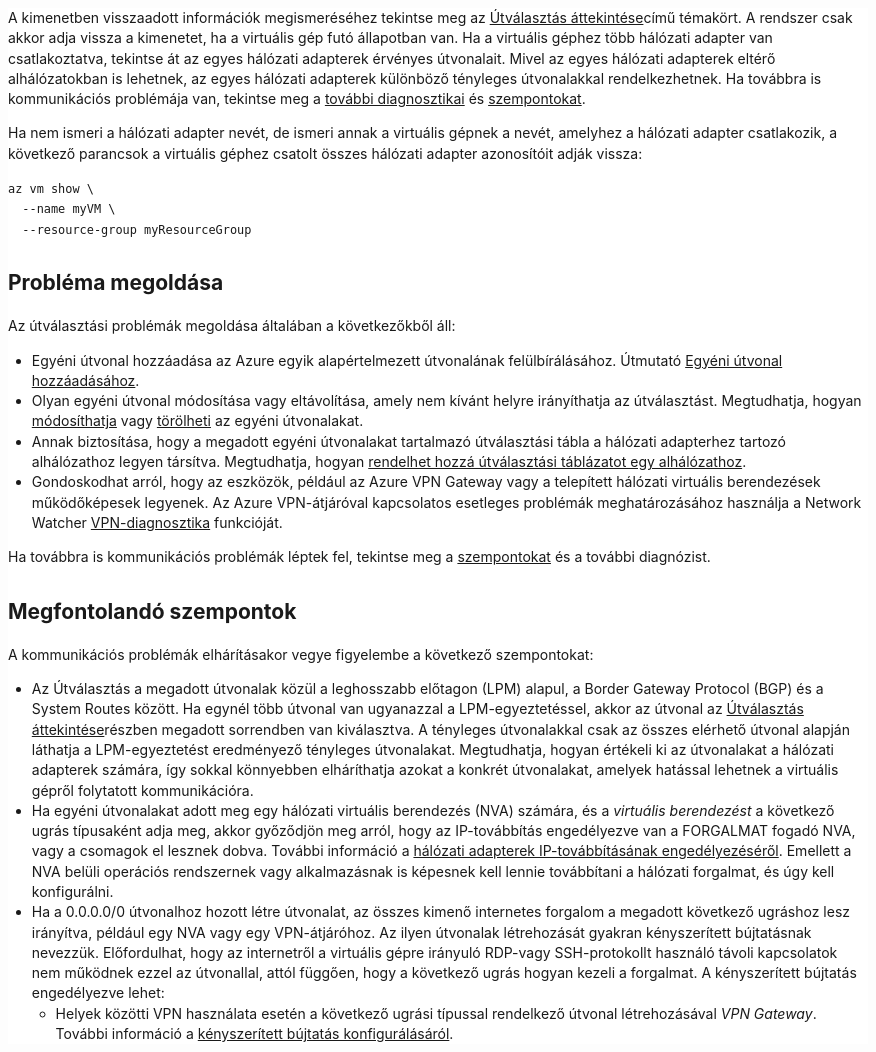A kimenetben visszaadott információk megismeréséhez tekintse meg az [Útválasztás áttekintése](virtual-networks-udr-overview.md)című témakört. A rendszer csak akkor adja vissza a kimenetet, ha a virtuális gép futó állapotban van. Ha a virtuális géphez több hálózati adapter van csatlakoztatva, tekintse át az egyes hálózati adapterek érvényes útvonalait. Mivel az egyes hálózati adapterek eltérő alhálózatokban is lehetnek, az egyes hálózati adapterek különböző tényleges útvonalakkal rendelkezhetnek. Ha továbbra is kommunikációs problémája van, tekintse meg a [további diagnosztikai](#additional-diagnosis) és [szempontokat](#considerations).

Ha nem ismeri a hálózati adapter nevét, de ismeri annak a virtuális gépnek a nevét, amelyhez a hálózati adapter csatlakozik, a következő parancsok a virtuális géphez csatolt összes hálózati adapter azonosítóit adják vissza:

```azurecli-interactive
az vm show \
  --name myVM \
  --resource-group myResourceGroup
```

## <a name="resolve-a-problem"></a>Probléma megoldása

Az útválasztási problémák megoldása általában a következőkből áll:

- Egyéni útvonal hozzáadása az Azure egyik alapértelmezett útvonalának felülbírálásához. Útmutató [Egyéni útvonal hozzáadásához](manage-route-table.md#create-a-route).
- Olyan egyéni útvonal módosítása vagy eltávolítása, amely nem kívánt helyre irányíthatja az útválasztást. Megtudhatja, hogyan [módosíthatja](manage-route-table.md#change-a-route) vagy [törölheti](manage-route-table.md#delete-a-route) az egyéni útvonalakat.
- Annak biztosítása, hogy a megadott egyéni útvonalakat tartalmazó útválasztási tábla a hálózati adapterhez tartozó alhálózathoz legyen társítva. Megtudhatja, hogyan [rendelhet hozzá útválasztási táblázatot egy alhálózathoz](manage-route-table.md#associate-a-route-table-to-a-subnet).
- Gondoskodhat arról, hogy az eszközök, például az Azure VPN Gateway vagy a telepített hálózati virtuális berendezések működőképesek legyenek. Az Azure VPN-átjáróval kapcsolatos esetleges problémák meghatározásához használja a Network Watcher [VPN-diagnosztika](../network-watcher/diagnose-communication-problem-between-networks.md?toc=%2fazure%2fvirtual-network%2ftoc.json) funkcióját.

Ha továbbra is kommunikációs problémák léptek fel, tekintse meg a [szempontokat](#considerations) és a további diagnózist.

## <a name="considerations"></a>Megfontolandó szempontok

A kommunikációs problémák elhárításakor vegye figyelembe a következő szempontokat:

- Az Útválasztás a megadott útvonalak közül a leghosszabb előtagon (LPM) alapul, a Border Gateway Protocol (BGP) és a System Routes között. Ha egynél több útvonal van ugyanazzal a LPM-egyeztetéssel, akkor az útvonal az [Útválasztás áttekintése](virtual-networks-udr-overview.md#how-azure-selects-a-route)részben megadott sorrendben van kiválasztva. A tényleges útvonalakkal csak az összes elérhető útvonal alapján láthatja a LPM-egyeztetést eredményező tényleges útvonalakat. Megtudhatja, hogyan értékeli ki az útvonalakat a hálózati adapterek számára, így sokkal könnyebben elháríthatja azokat a konkrét útvonalakat, amelyek hatással lehetnek a virtuális gépről folytatott kommunikációra.
- Ha egyéni útvonalakat adott meg egy hálózati virtuális berendezés (NVA) számára, és a *virtuális berendezést* a következő ugrás típusaként adja meg, akkor győződjön meg arról, hogy az IP-továbbítás engedélyezve van a FORGALMAT fogadó NVA, vagy a csomagok el lesznek dobva. További információ a [hálózati adapterek IP-továbbításának engedélyezéséről](virtual-network-network-interface.md#enable-or-disable-ip-forwarding). Emellett a NVA belüli operációs rendszernek vagy alkalmazásnak is képesnek kell lennie továbbítani a hálózati forgalmat, és úgy kell konfigurálni.
- Ha a 0.0.0.0/0 útvonalhoz hozott létre útvonalat, az összes kimenő internetes forgalom a megadott következő ugráshoz lesz irányítva, például egy NVA vagy egy VPN-átjáróhoz. Az ilyen útvonalak létrehozását gyakran kényszerített bújtatásnak nevezzük. Előfordulhat, hogy az internetről a virtuális gépre irányuló RDP-vagy SSH-protokollt használó távoli kapcsolatok nem működnek ezzel az útvonallal, attól függően, hogy a következő ugrás hogyan kezeli a forgalmat. A kényszerített bújtatás engedélyezve lehet:
    - Helyek közötti VPN használata esetén a következő ugrási típussal rendelkező útvonal létrehozásával *VPN Gateway*. További információ a [kényszerített bújtatás konfigurálásáról](../vpn-gateway/vpn-gateway-forced-tunneling-rm.md?toc=%2fazure%2fvirtual-network%2ftoc.json).